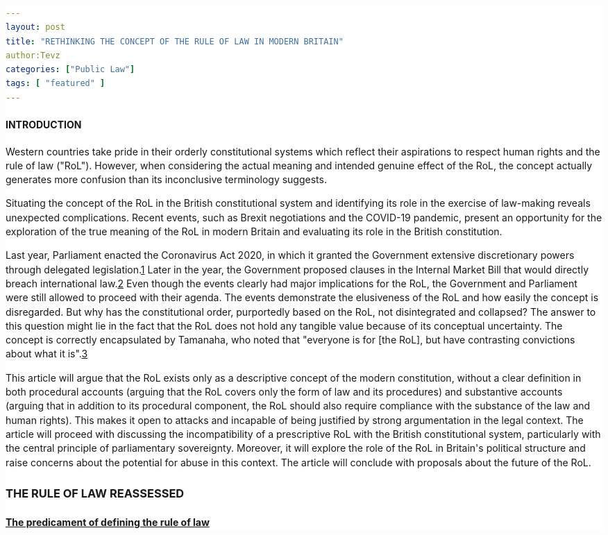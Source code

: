 ```yaml
---
layout: post
title: "RETHINKING THE CONCEPT OF THE RULE OF LAW IN MODERN BRITAIN"
author:Tevz
categories: ["Public Law"]
tags: [ "featured" ]
---
```


#### INTRODUCTION 

Western countries take pride in their orderly constitutional systems which reflect their aspirations to respect human rights and the rule of law ("RoL"). However, when considering the actual meaning and intended genuine effect of the RoL, the concept actually generates more confusion than its inconclusive terminology suggests.

Situating the concept of the RoL in the British constitutional system and identifying its role in the exercise of law-making reveals unexpected complications. Recent events, such as Brexit negotiations and the COVID-19 pandemic, present an opportunity for the exploration of the true meaning of the RoL in modern Britain and evaluating its role in the British constitution.

Last year, Parliament enacted the Coronavirus Act 2020, in which it granted the Government extensive discretionary powers through delegated legislation.<a class="inline-reference" id="inline1" href="#1">1</a> Later in the year, the Government proposed clauses in the Internal Market Bill that would directly breach international law.<a class="inline-reference" id="inline2" href="#2">2</a> Even though the events clearly had major implications for the RoL, the Government and Parliament were still allowed to proceed with their agenda. The events demonstrate the elusiveness of the RoL and how easily the concept is disregarded. But why has the constitutional order, purportedly based on the RoL, not disintegrated and collapsed? The answer to this question might lie in the fact that the RoL does not hold any tangible value because of its conceptual uncertainty. The concept is correctly encapsulated by Tamanaha, who noted that "everyone is for [the RoL], but have contrasting convictions about what it is".<a class="inline-reference" id="inline3" href="#3">3</a>

This article will argue that the RoL exists only as a descriptive concept of the modern constitution, without a clear definition in both procedural accounts (arguing that the RoL covers only the form of law and its procedures) and substantive accounts (arguing that in addition to its procedural component, the RoL should also require compliance with the substance of the law and human rights). This makes it open to attacks and incapable of being justified by strong argumentation in the legal context. The article will proceed with discussing the incompatibility of a prescriptive RoL with the British constitutional system, particularly with the central principle of parliamentary sovereignty. Moreover, it will explore the role of the RoL in Britain's political structure and raise concerns about the potential for abuse in this context. The article will conclude with proposals about the future of the RoL.

### THE RULE OF LAW REASSESSED 

#### <u> The predicament of defining the rule of law </u>

